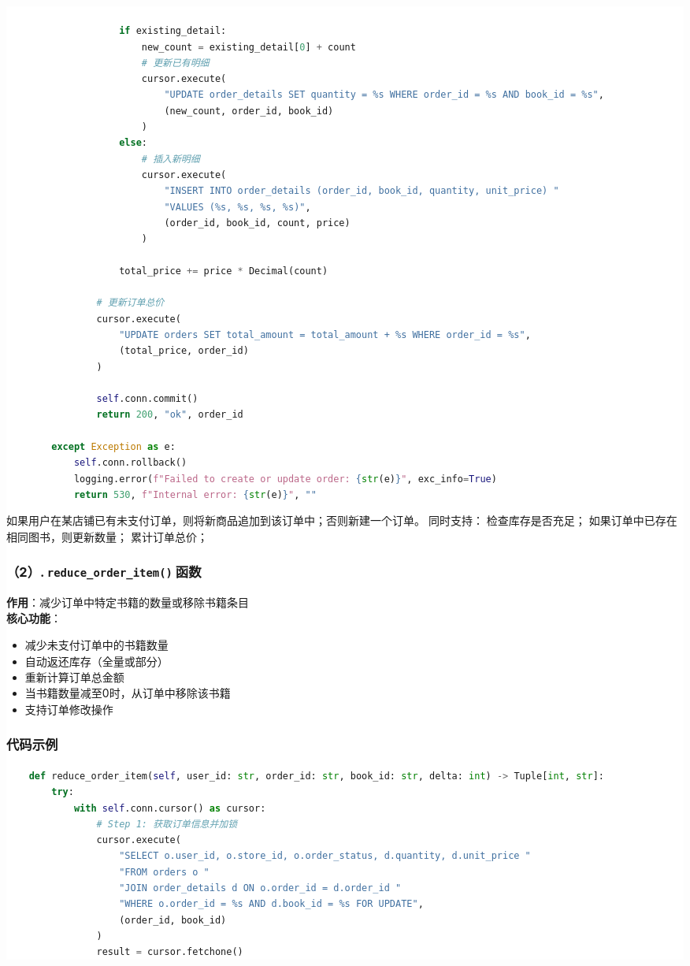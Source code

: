 ```python

                    if existing_detail:
                        new_count = existing_detail[0] + count
                        # 更新已有明细
                        cursor.execute(
                            "UPDATE order_details SET quantity = %s WHERE order_id = %s AND book_id = %s",
                            (new_count, order_id, book_id)
                        )
                    else:
                        # 插入新明细
                        cursor.execute(
                            "INSERT INTO order_details (order_id, book_id, quantity, unit_price) "
                            "VALUES (%s, %s, %s, %s)",
                            (order_id, book_id, count, price)
                        )

                    total_price += price * Decimal(count)

                # 更新订单总价
                cursor.execute(
                    "UPDATE orders SET total_amount = total_amount + %s WHERE order_id = %s",
                    (total_price, order_id)
                )

                self.conn.commit()
                return 200, "ok", order_id

        except Exception as e:
            self.conn.rollback()
            logging.error(f"Failed to create or update order: {str(e)}", exc_info=True)
            return 530, f"Internal error: {str(e)}", ""
```
如果用户在某店铺已有未支付订单，则将新商品追加到该订单中；否则新建一个订单。
同时支持：
检查库存是否充足；
如果订单中已存在相同图书，则更新数量；
累计订单总价；

### （2）. `reduce_order_item()` 函数
**作用**：减少订单中特定书籍的数量或移除书籍条目  
**核心功能**：
- 减少未支付订单中的书籍数量
- 自动返还库存（全量或部分）
- 重新计算订单总金额
- 当书籍数量减至0时，从订单中移除该书籍
- 支持订单修改操作

### 代码示例
```python
    def reduce_order_item(self, user_id: str, order_id: str, book_id: str, delta: int) -> Tuple[int, str]:
        try:
            with self.conn.cursor() as cursor:
                # Step 1: 获取订单信息并加锁
                cursor.execute(
                    "SELECT o.user_id, o.store_id, o.order_status, d.quantity, d.unit_price "
                    "FROM orders o "
                    "JOIN order_details d ON o.order_id = d.order_id "
                    "WHERE o.order_id = %s AND d.book_id = %s FOR UPDATE",
                    (order_id, book_id)
                )
                result = cursor.fetchone()
```